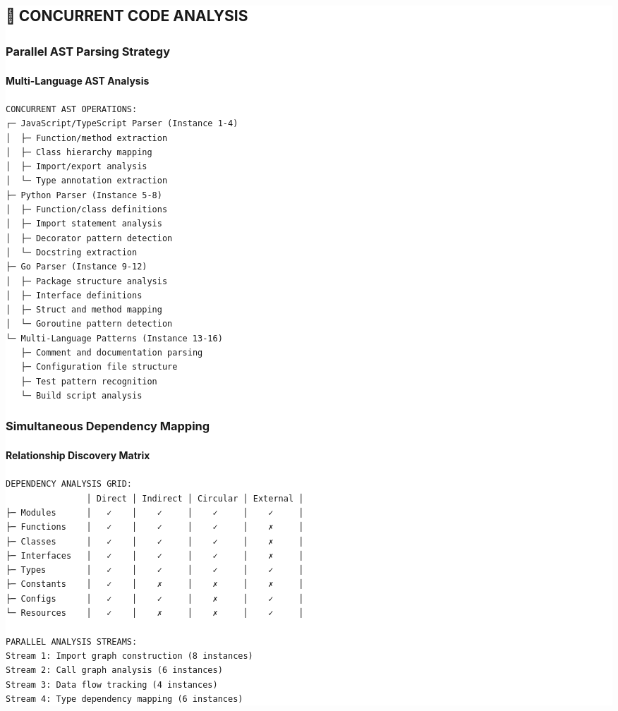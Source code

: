 
## 🔧 CONCURRENT CODE ANALYSIS

### Parallel AST Parsing Strategy

#### Multi-Language AST Analysis
```
CONCURRENT AST OPERATIONS:
┌─ JavaScript/TypeScript Parser (Instance 1-4)
│  ├─ Function/method extraction
│  ├─ Class hierarchy mapping
│  ├─ Import/export analysis
│  └─ Type annotation extraction
├─ Python Parser (Instance 5-8)
│  ├─ Function/class definitions
│  ├─ Import statement analysis
│  ├─ Decorator pattern detection
│  └─ Docstring extraction
├─ Go Parser (Instance 9-12)
│  ├─ Package structure analysis
│  ├─ Interface definitions
│  ├─ Struct and method mapping
│  └─ Goroutine pattern detection
└─ Multi-Language Patterns (Instance 13-16)
   ├─ Comment and documentation parsing
   ├─ Configuration file structure
   ├─ Test pattern recognition
   └─ Build script analysis
```

### Simultaneous Dependency Mapping

#### Relationship Discovery Matrix
```
DEPENDENCY ANALYSIS GRID:
                │ Direct │ Indirect │ Circular │ External │
├─ Modules      │   ✓    │    ✓     │    ✓     │    ✓     │
├─ Functions    │   ✓    │    ✓     │    ✓     │    ✗     │
├─ Classes      │   ✓    │    ✓     │    ✓     │    ✗     │
├─ Interfaces   │   ✓    │    ✓     │    ✓     │    ✗     │
├─ Types        │   ✓    │    ✓     │    ✓     │    ✓     │
├─ Constants    │   ✓    │    ✗     │    ✗     │    ✗     │
├─ Configs      │   ✓    │    ✓     │    ✗     │    ✓     │
└─ Resources    │   ✓    │    ✗     │    ✗     │    ✓     │

PARALLEL ANALYSIS STREAMS:
Stream 1: Import graph construction (8 instances)
Stream 2: Call graph analysis (6 instances)
Stream 3: Data flow tracking (4 instances)
Stream 4: Type dependency mapping (6 instances)
```
